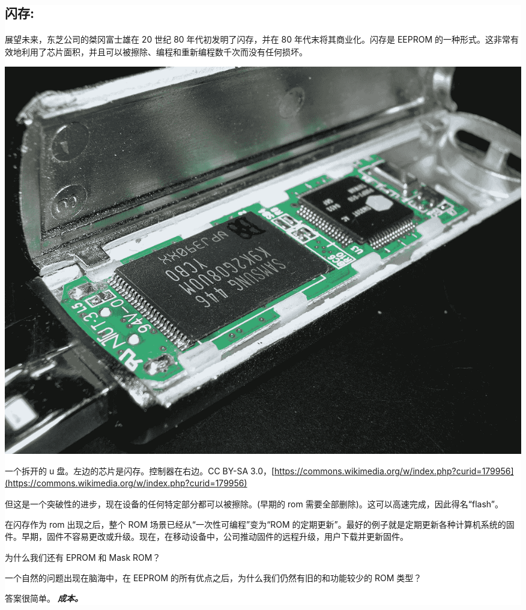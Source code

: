 ## 闪存:

展望未来，东芝公司的桀冈富士雄在 20 世纪 80 年代初发明了闪存，并在 80 年代末将其商业化。闪存是 EEPROM 的一种形式。这非常有效地利用了芯片面积，并且可以被擦除、编程和重新编程数千次而没有任何损坏。

![](img/bed6e7eabe61e32f3fa3ceb06242a7e9.png)

一个拆开的 u 盘。左边的芯片是闪存。控制器在右边。CC BY-SA 3.0，[https://commons.wikimedia.org/w/index.php?curid=179956](https://commons.wikimedia.org/w/index.php?curid=179956)

但这是一个突破性的进步，现在设备的任何特定部分都可以被擦除。(早期的 rom 需要全部删除)。这可以高速完成，因此得名“flash”。

在闪存作为 rom 出现之后，整个 ROM 场景已经从“一次性可编程”变为“ROM 的定期更新”。最好的例子就是定期更新各种计算机系统的固件。早期，固件不容易更改或升级。现在，在移动设备中，公司推动固件的远程升级，用户下载并更新固件。

为什么我们还有 EPROM 和 Mask ROM？

一个自然的问题出现在脑海中，在 EEPROM 的所有优点之后，为什么我们仍然有旧的和功能较少的 ROM 类型？

答案很简单。 ***成本。***
